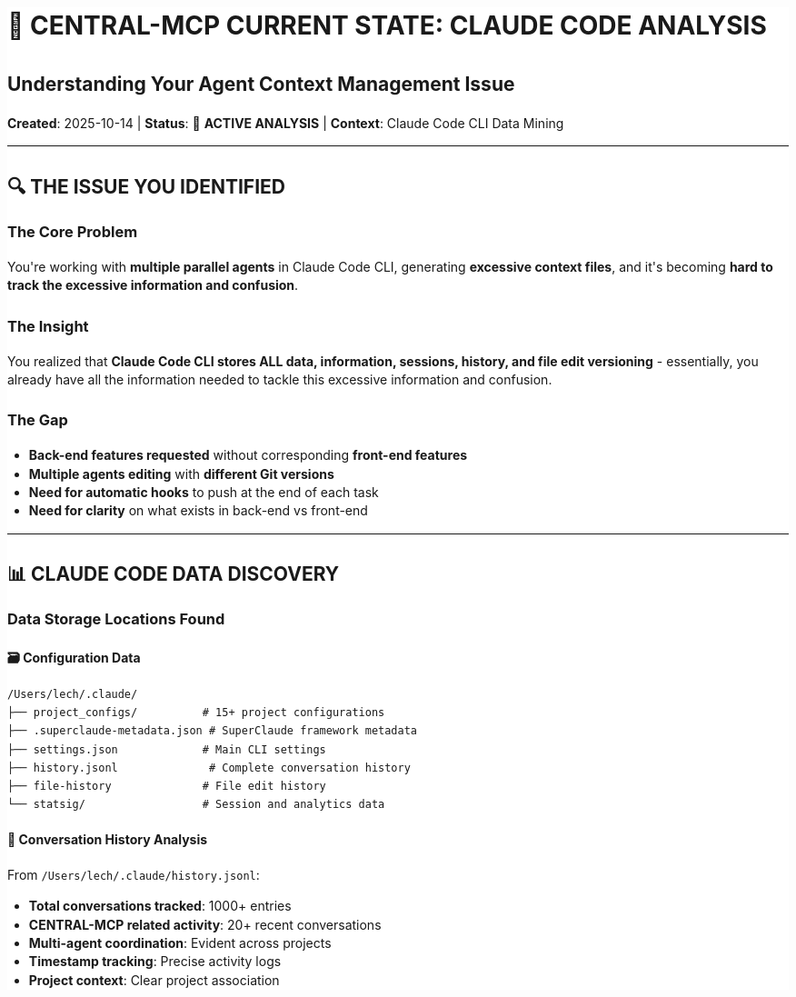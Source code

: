 # 🧠 **CENTRAL-MCP CURRENT STATE: CLAUDE CODE ANALYSIS**

## **Understanding Your Agent Context Management Issue**

**Created**: 2025-10-14 | **Status**: 🎯 **ACTIVE ANALYSIS** | **Context**: Claude Code CLI Data Mining

---

## 🔍 **THE ISSUE YOU IDENTIFIED**

### **The Core Problem**
You're working with **multiple parallel agents** in Claude Code CLI, generating **excessive context files**, and it's becoming **hard to track the excessive information and confusion**.

### **The Insight**
You realized that **Claude Code CLI stores ALL data, information, sessions, history, and file edit versioning** - essentially, you already have all the information needed to tackle this excessive information and confusion.

### **The Gap**
- **Back-end features requested** without corresponding **front-end features**
- **Multiple agents editing** with **different Git versions**
- **Need for automatic hooks** to push at the end of each task
- **Need for clarity** on what exists in back-end vs front-end

---

## 📊 **CLAUDE CODE DATA DISCOVERY**

### **Data Storage Locations Found**

#### **🗃️ Configuration Data**
```
/Users/lech/.claude/
├── project_configs/          # 15+ project configurations
├── .superclaude-metadata.json # SuperClaude framework metadata
├── settings.json             # Main CLI settings
├── history.jsonl              # Complete conversation history
├── file-history              # File edit history
└── statsig/                  # Session and analytics data
```

#### **📝 Conversation History Analysis**
From `/Users/lech/.claude/history.jsonl`:
- **Total conversations tracked**: 1000+ entries
- **CENTRAL-MCP related activity**: 20+ recent conversations
- **Multi-agent coordination**: Evident across projects
- **Timestamp tracking**: Precise activity logs
- **Project context**: Clear project association
